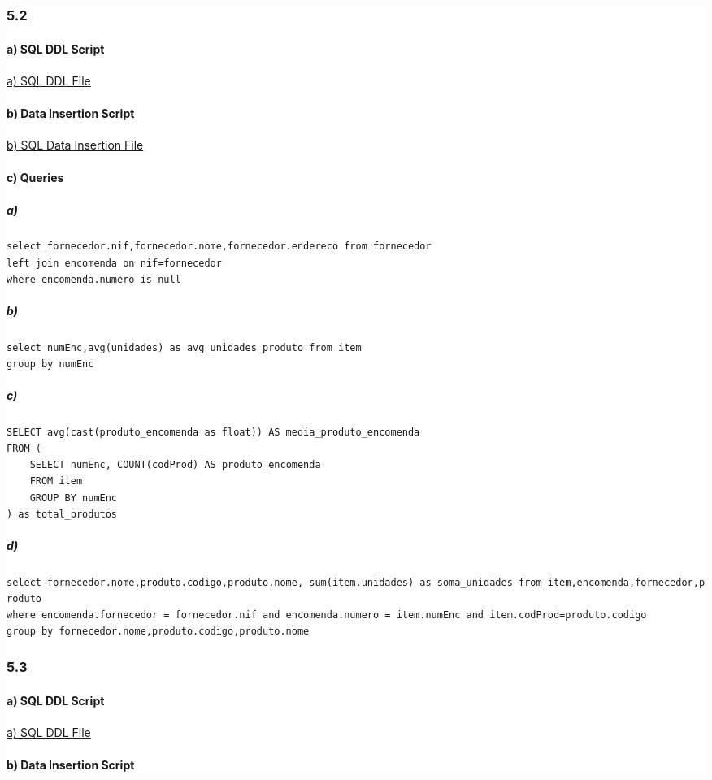 ### 5.2

#### a) SQL DDL Script
 
[a) SQL DDL File](ex_6_2_2_ddl.sql "SQLFileQuestion")

#### b) Data Insertion Script

[b) SQL Data Insertion File](ex_6_2_2_data.sql "SQLFileQuestion")

#### c) Queries

##### *a)*

```
select fornecedor.nif,fornecedor.nome,fornecedor.endereco from fornecedor
left join encomenda on nif=fornecedor
where encomenda.numero is null
```

##### *b)* 

```
select numEnc,avg(unidades) as avg_unidades_produto from item
group by numEnc
```


##### *c)* 

```
SELECT avg(cast(produto_encomenda as float)) AS media_produto_encomenda
FROM (
    SELECT numEnc, COUNT(codProd) AS produto_encomenda
    FROM item
    GROUP BY numEnc
) as total_produtos
```


##### *d)* 

```
select fornecedor.nome,produto.codigo,produto.nome, sum(item.unidades) as soma_unidades from item,encomenda,fornecedor,produto
where encomenda.fornecedor = fornecedor.nif and encomenda.numero = item.numEnc and item.codProd=produto.codigo
group by fornecedor.nome,produto.codigo,produto.nome
```

### 5.3

#### a) SQL DDL Script
 
[a) SQL DDL File](ex_6_2_3_ddl.sql "SQLFileQuestion")

#### b) Data Insertion Script
